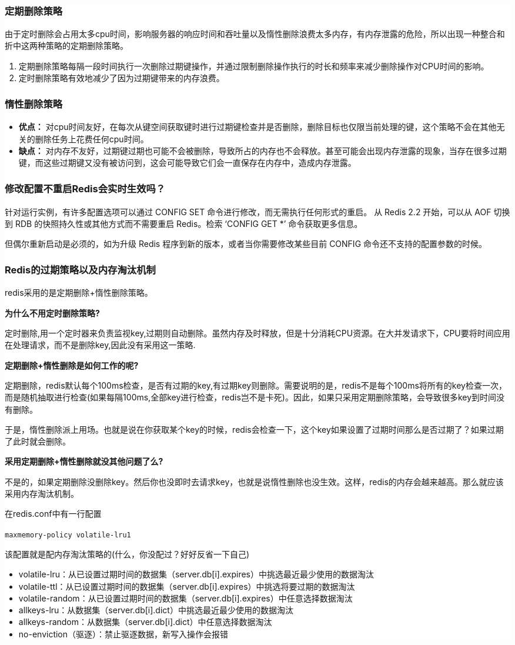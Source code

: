 

### 定期删除策略

由于定时删除会占用太多cpu时间，影响服务器的响应时间和吞吐量以及惰性删除浪费太多内存，有内存泄露的危险，所以出现一种整合和折中这两种策略的定期删除策略。

1. 定期删除策略每隔一段时间执行一次删除过期键操作，并通过限制删除操作执行的时长和频率来减少删除操作对CPU时间的影响。
2. 定时删除策略有效地减少了因为过期键带来的内存浪费。



### 惰性删除策略

- **优点：** 对cpu时间友好，在每次从键空间获取键时进行过期键检查并是否删除，删除目标也仅限当前处理的键，这个策略不会在其他无关的删除任务上花费任何cpu时间。
- **缺点：** 对内存不友好，过期键过期也可能不会被删除，导致所占的内存也不会释放。甚至可能会出现内存泄露的现象，当存在很多过期键，而这些过期键又没有被访问到，这会可能导致它们会一直保存在内存中，造成内存泄露。



### 修改配置不重启Redis会实时生效吗？

针对运行实例，有许多配置选项可以通过 CONFIG SET 命令进行修改，而无需执行任何形式的重启。 从 Redis 2.2 开始，可以从 AOF 切换到 RDB 的快照持久性或其他方式而不需要重启 Redis。检索 ‘CONFIG GET *’ 命令获取更多信息。

但偶尔重新启动是必须的，如为升级 Redis 程序到新的版本，或者当你需要修改某些目前 CONFIG 命令还不支持的配置参数的时候。



### Redis的过期策略以及内存淘汰机制

redis采用的是定期删除+惰性删除策略。

**为什么不用定时删除策略?**

定时删除,用一个定时器来负责监视key,过期则自动删除。虽然内存及时释放，但是十分消耗CPU资源。在大并发请求下，CPU要将时间应用在处理请求，而不是删除key,因此没有采用这一策略.

**定期删除+惰性删除是如何工作的呢?**

定期删除，redis默认每个100ms检查，是否有过期的key,有过期key则删除。需要说明的是，redis不是每个100ms将所有的key检查一次，而是随机抽取进行检查(如果每隔100ms,全部key进行检查，redis岂不是卡死)。因此，如果只采用定期删除策略，会导致很多key到时间没有删除。

于是，惰性删除派上用场。也就是说在你获取某个key的时候，redis会检查一下，这个key如果设置了过期时间那么是否过期了？如果过期了此时就会删除。

**采用定期删除+惰性删除就没其他问题了么?**

不是的，如果定期删除没删除key。然后你也没即时去请求key，也就是说惰性删除也没生效。这样，redis的内存会越来越高。那么就应该采用内存淘汰机制。

在redis.conf中有一行配置

```
maxmemory-policy volatile-lru1
```

该配置就是配内存淘汰策略的(什么，你没配过？好好反省一下自己)

- volatile-lru：从已设置过期时间的数据集（server.db[i].expires）中挑选最近最少使用的数据淘汰
- volatile-ttl：从已设置过期时间的数据集（server.db[i].expires）中挑选将要过期的数据淘汰
- volatile-random：从已设置过期时间的数据集（server.db[i].expires）中任意选择数据淘汰
- allkeys-lru：从数据集（server.db[i].dict）中挑选最近最少使用的数据淘汰
- allkeys-random：从数据集（server.db[i].dict）中任意选择数据淘汰
- no-enviction（驱逐）：禁止驱逐数据，新写入操作会报错
